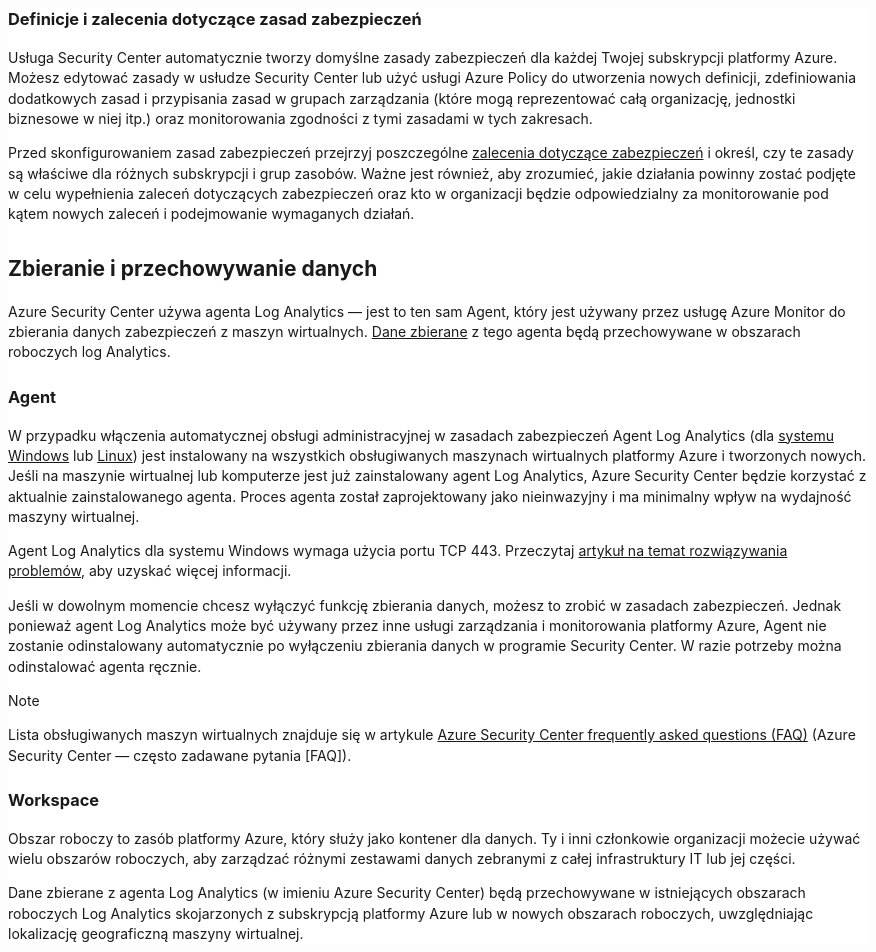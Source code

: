 ### <a name="security-policies-definitions-and-recommendations"></a>Definicje i zalecenia dotyczące zasad zabezpieczeń
Usługa Security Center automatycznie tworzy domyślne zasady zabezpieczeń dla każdej Twojej subskrypcji platformy Azure. Możesz edytować zasady w usłudze Security Center lub użyć usługi Azure Policy do utworzenia nowych definicji, zdefiniowania dodatkowych zasad i przypisania zasad w grupach zarządzania (które mogą reprezentować całą organizację, jednostki biznesowe w niej itp.) oraz monitorowania zgodności z tymi zasadami w tych zakresach.

Przed skonfigurowaniem zasad zabezpieczeń przejrzyj poszczególne [zalecenia dotyczące zabezpieczeń](security-center-recommendations.md) i określ, czy te zasady są właściwe dla różnych subskrypcji i grup zasobów. Ważne jest również, aby zrozumieć, jakie działania powinny zostać podjęte w celu wypełnienia zaleceń dotyczących zabezpieczeń oraz kto w organizacji będzie odpowiedzialny za monitorowanie pod kątem nowych zaleceń i podejmowanie wymaganych działań.

## <a name="data-collection-and-storage"></a>Zbieranie i przechowywanie danych
Azure Security Center używa agenta Log Analytics — jest to ten sam Agent, który jest używany przez usługę Azure Monitor do zbierania danych zabezpieczeń z maszyn wirtualnych. [Dane zbierane](security-center-enable-data-collection.md) z tego agenta będą przechowywane w obszarach roboczych log Analytics.

### <a name="agent"></a>Agent

W przypadku włączenia automatycznej obsługi administracyjnej w zasadach zabezpieczeń Agent Log Analytics (dla [systemu Windows](../azure-monitor/agents/agent-windows.md) lub [Linux](../azure-monitor/vm/quick-collect-linux-computer.md)) jest instalowany na wszystkich obsługiwanych maszynach wirtualnych platformy Azure i tworzonych nowych. Jeśli na maszynie wirtualnej lub komputerze jest już zainstalowany agent Log Analytics, Azure Security Center będzie korzystać z aktualnie zainstalowanego agenta. Proces agenta został zaprojektowany jako nieinwazyjny i ma minimalny wpływ na wydajność maszyny wirtualnej.

Agent Log Analytics dla systemu Windows wymaga użycia portu TCP 443. Przeczytaj [artykuł na temat rozwiązywania problemów](security-center-troubleshooting-guide.md), aby uzyskać więcej informacji.

Jeśli w dowolnym momencie chcesz wyłączyć funkcję zbierania danych, możesz to zrobić w zasadach zabezpieczeń. Jednak ponieważ agent Log Analytics może być używany przez inne usługi zarządzania i monitorowania platformy Azure, Agent nie zostanie odinstalowany automatycznie po wyłączeniu zbierania danych w programie Security Center. W razie potrzeby można odinstalować agenta ręcznie.

> [!NOTE]
> Lista obsługiwanych maszyn wirtualnych znajduje się w artykule [Azure Security Center frequently asked questions (FAQ)](faq-vms.md) (Azure Security Center — często zadawane pytania [FAQ]).

### <a name="workspace"></a>Workspace

Obszar roboczy to zasób platformy Azure, który służy jako kontener dla danych. Ty i inni członkowie organizacji możecie używać wielu obszarów roboczych, aby zarządzać różnymi zestawami danych zebranymi z całej infrastruktury IT lub jej części.

Dane zbierane z agenta Log Analytics (w imieniu Azure Security Center) będą przechowywane w istniejących obszarach roboczych Log Analytics skojarzonych z subskrypcją platformy Azure lub w nowych obszarach roboczych, uwzględniając lokalizację geograficzną maszyny wirtualnej.
